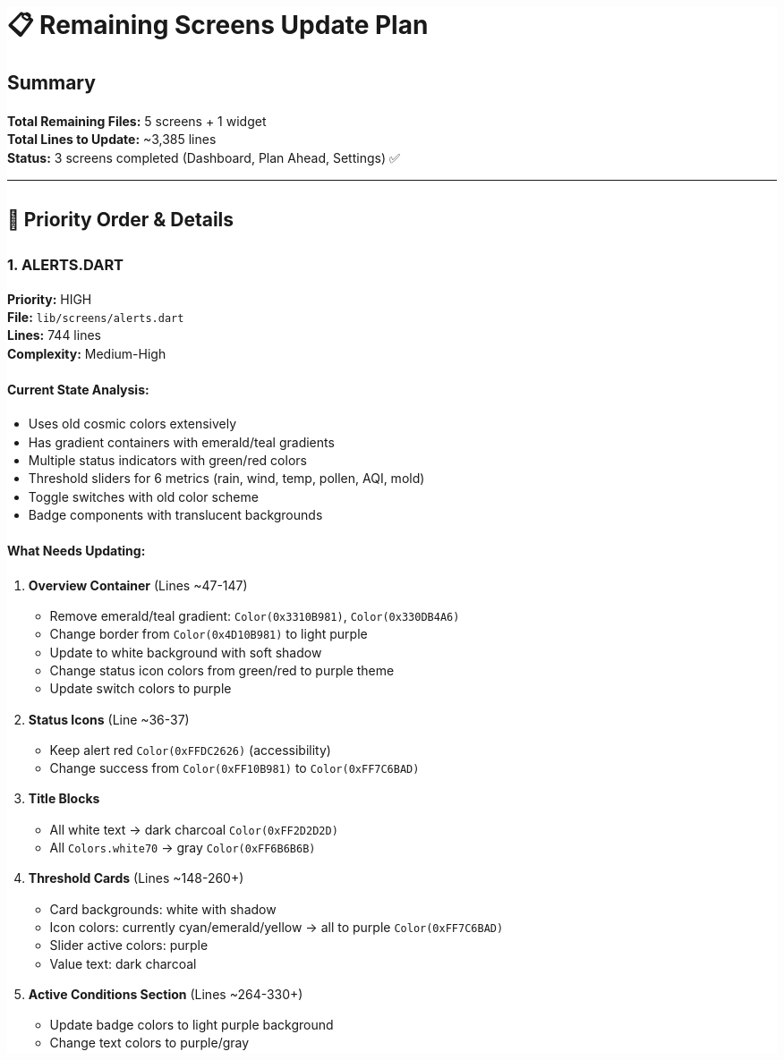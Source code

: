 # 📋 Remaining Screens Update Plan

## Summary
**Total Remaining Files:** 5 screens + 1 widget  
**Total Lines to Update:** ~3,385 lines  
**Status:** 3 screens completed (Dashboard, Plan Ahead, Settings) ✅

---

## 🎯 Priority Order & Details

### **1. ALERTS.DART** 
**Priority:** HIGH  
**File:** `lib/screens/alerts.dart`  
**Lines:** 744 lines  
**Complexity:** Medium-High

#### Current State Analysis:
- Uses old cosmic colors extensively
- Has gradient containers with emerald/teal gradients
- Multiple status indicators with green/red colors
- Threshold sliders for 6 metrics (rain, wind, temp, pollen, AQI, mold)
- Toggle switches with old color scheme
- Badge components with translucent backgrounds

#### What Needs Updating:
1. **Overview Container** (Lines ~47-147)
   - Remove emerald/teal gradient: `Color(0x3310B981)`, `Color(0x330DB4A6)`
   - Change border from `Color(0x4D10B981)` to light purple
   - Update to white background with soft shadow
   - Change status icon colors from green/red to purple theme
   - Update switch colors to purple

2. **Status Icons** (Line ~36-37)
   - Keep alert red `Color(0xFFDC2626)` (accessibility)
   - Change success from `Color(0xFF10B981)` to `Color(0xFF7C6BAD)`

3. **Title Blocks**
   - All white text → dark charcoal `Color(0xFF2D2D2D)`
   - All `Colors.white70` → gray `Color(0xFF6B6B6B)`

4. **Threshold Cards** (Lines ~148-260+)
   - Card backgrounds: white with shadow
   - Icon colors: currently cyan/emerald/yellow → all to purple `Color(0xFF7C6BAD)`
   - Slider active colors: purple
   - Value text: dark charcoal

5. **Active Conditions Section** (Lines ~264-330+)
   - Update badge colors to light purple background
   - Change text colors to purple/gray
